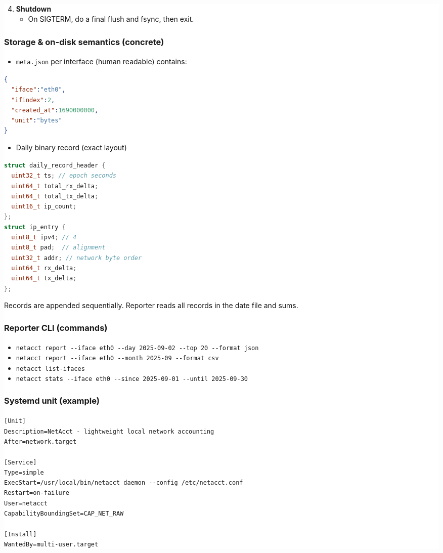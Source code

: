 4. **Shutdown**
   - On SIGTERM, do a final flush and fsync, then exit.

### Storage & on-disk semantics (concrete)

- `meta.json` per interface (human readable) contains:
```json
{
  "iface":"eth0",
  "ifindex":2,
  "created_at":1690000000,
  "unit":"bytes"
}
```

- Daily binary record (exact layout)
```c
struct daily_record_header {
  uint32_t ts; // epoch seconds
  uint64_t total_rx_delta;
  uint64_t total_tx_delta;
  uint16_t ip_count;
};
struct ip_entry {
  uint8_t ipv4; // 4
  uint8_t pad;  // alignment
  uint32_t addr; // network byte order
  uint64_t rx_delta;
  uint64_t tx_delta;
};
```
Records are appended sequentially. Reporter reads all records in the date file and sums.

### Reporter CLI (commands)

- `netacct report --iface eth0 --day 2025-09-02 --top 20 --format json`
- `netacct report --iface eth0 --month 2025-09 --format csv`
- `netacct list-ifaces`
- `netacct stats --iface eth0 --since 2025-09-01 --until 2025-09-30`

### Systemd unit (example)

```
[Unit]
Description=NetAcct - lightweight local network accounting
After=network.target

[Service]
Type=simple
ExecStart=/usr/local/bin/netacct daemon --config /etc/netacct.conf
Restart=on-failure
User=netacct
CapabilityBoundingSet=CAP_NET_RAW

[Install]
WantedBy=multi-user.target
```
